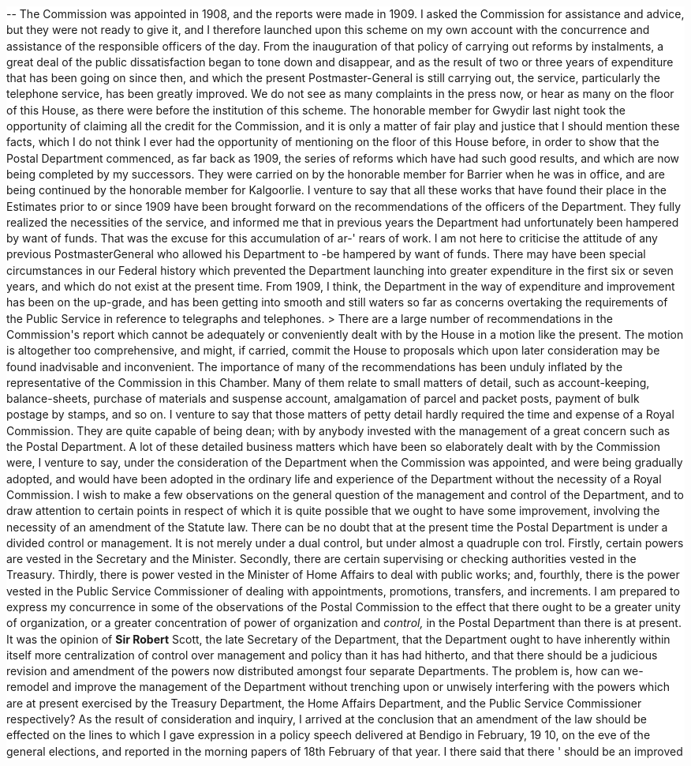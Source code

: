 -- The Commission was appointed in  1908,  and the reports were made in  1909.  I asked the Commission for assistance and advice, but they were not ready to give it, and I therefore launched upon this scheme on my own account with the concurrence and assistance of the responsible officers of the day. From the inauguration of that policy of carrying out reforms by instalments, a great deal of the public dissatisfaction began to tone down and disappear, and as the result of two or three years of expenditure that has been going on since then, and which the present Postmaster-General is still carrying out, the service, particularly the telephone service, has been greatly improved. We do not see as many complaints in the press now, or hear as many on the floor of this House, as there were before the institution of this scheme. The honorable member for Gwydir last night took the opportunity of claiming all the credit for the Commission, and it is only a matter of fair play and justice that I should mention these facts, which I do not think I ever had the opportunity of mentioning on the floor of this House before, in order to show that the Postal Department commenced, as far back as  1909,  the series of reforms which have had such good results, and which are now being completed by my successors. They were carried on by the honorable member for Barrier when he was in office, and are being continued by the honorable member for Kalgoorlie. I venture to say that all these works that have found their place in the Estimates prior to or since  1909  have been brought forward on the recommendations of the officers of the Department. They fully realized the necessities of the service, and informed me that in previous years the Department had unfortunately been hampered by want of funds. That was the excuse for this accumulation of ar-' rears of work. I am not here to criticise the attitude of any previous PostmasterGeneral who allowed his Department to -be hampered by want of funds. There may have been special circumstances in our Federal history which prevented the Department launching into greater expenditure in the first six or seven years, and which do not exist at the present time. From 1909, I think, the Department in the way of expenditure and improvement has been on the up-grade, and has been getting into smooth and still waters so far as concerns overtaking the requirements of the Public Service in reference to telegraphs and telephones. &gt; There are a large number of recommendations in the Commission's report which cannot be adequately or conveniently dealt with by the House in a motion like the present. The motion is altogether too comprehensive, and might, if carried, commit the House to proposals which upon later consideration may be found inadvisable and inconvenient. The importance of many of the recommendations has been unduly inflated by the representative of the Commission in this Chamber. Many of them relate to small matters of detail, such as account-keeping, balance-sheets, purchase of materials and suspense account, amalgamation of parcel and packet posts, payment of bulk postage by stamps, and so on. I venture to say that those matters of petty detail hardly required the time and expense of a Royal Commission. They are quite capable of being dean; with by anybody invested with the management of a great concern such as the Postal Department. A lot of these detailed business matters which have been so elaborately dealt with by the Commission were, I venture to say, under the consideration of the Department when the Commission was appointed, and were being gradually adopted, and would have been adopted in the ordinary life and experience of the Department without the necessity  of a Royal Commission. I wish to make a few observations on the general question of the management and control of the Department, and to draw attention to certain points in respect of which it is quite possible that we ought to have some improvement, involving the necessity of an amendment of the Statute law. There can be no doubt that at the present time the Postal Department is under a divided control or management. It is not merely under a dual control, but under almost a quadruple con trol. Firstly, certain powers are vested in the Secretary and the Minister. Secondly, there are certain supervising or checking authorities vested in the Treasury. Thirdly, there is power vested in the Minister of Home Affairs to deal with public works; and, fourthly, there is the power vested in the Public Service Commissioner of dealing with appointments, promotions, transfers, and increments. I am prepared to express my concurrence in some of the observations of the Postal Commission to the effect that there ought to be a greater unity of organization, or a greater concentration of power of organization and  *control,*  in the Postal Department than there is at present. It was the opinion of  **Sir Robert**  Scott, the late Secretary of the Department, that the Department ought to have inherently within itself more centralization of control over management and policy than it has had hitherto, and that there should be a judicious revision and amendment of the powers now distributed amongst four separate Departments. The problem is, how can we- remodel and improve the management of the Department without trenching upon or unwisely interfering with the powers which are at present exercised by the Treasury Department, the Home Affairs Department, and the Public Service Commissioner respectively? As the result of consideration and inquiry, I arrived at the conclusion that an amendment of the law should be effected on the lines to which I gave expression in a policy speech delivered at Bendigo in February, 19 10, on the eve of the general elections, and reported in the morning papers of 18th February of that year. I there said that there ' should be an improved